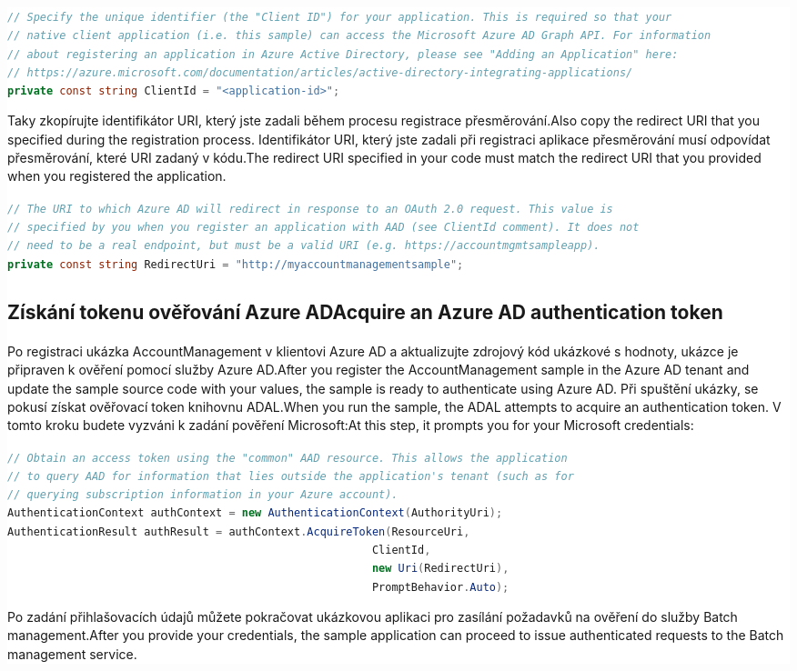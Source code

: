```csharp
// Specify the unique identifier (the "Client ID") for your application. This is required so that your
// native client application (i.e. this sample) can access the Microsoft Azure AD Graph API. For information
// about registering an application in Azure Active Directory, please see "Adding an Application" here:
// https://azure.microsoft.com/documentation/articles/active-directory-integrating-applications/
private const string ClientId = "<application-id>";
```
<span data-ttu-id="ac5e0-151">Taky zkopírujte identifikátor URI, který jste zadali během procesu registrace přesměrování.</span><span class="sxs-lookup"><span data-stu-id="ac5e0-151">Also copy the redirect URI that you specified during the registration process.</span></span> <span data-ttu-id="ac5e0-152">Identifikátor URI, který jste zadali při registraci aplikace přesměrování musí odpovídat přesměrování, které URI zadaný v kódu.</span><span class="sxs-lookup"><span data-stu-id="ac5e0-152">The redirect URI specified in your code must match the redirect URI that you provided when you registered the application.</span></span>

```csharp
// The URI to which Azure AD will redirect in response to an OAuth 2.0 request. This value is
// specified by you when you register an application with AAD (see ClientId comment). It does not
// need to be a real endpoint, but must be a valid URI (e.g. https://accountmgmtsampleapp).
private const string RedirectUri = "http://myaccountmanagementsample";
```

## <a name="acquire-an-azure-ad-authentication-token"></a><span data-ttu-id="ac5e0-153">Získání tokenu ověřování Azure AD</span><span class="sxs-lookup"><span data-stu-id="ac5e0-153">Acquire an Azure AD authentication token</span></span>

<span data-ttu-id="ac5e0-154">Po registraci ukázka AccountManagement v klientovi Azure AD a aktualizujte zdrojový kód ukázkové s hodnoty, ukázce je připraven k ověření pomocí služby Azure AD.</span><span class="sxs-lookup"><span data-stu-id="ac5e0-154">After you register the AccountManagement sample in the Azure AD tenant and update the sample source code with your values, the sample is ready to authenticate using Azure AD.</span></span> <span data-ttu-id="ac5e0-155">Při spuštění ukázky, se pokusí získat ověřovací token knihovnu ADAL.</span><span class="sxs-lookup"><span data-stu-id="ac5e0-155">When you run the sample, the ADAL attempts to acquire an authentication token.</span></span> <span data-ttu-id="ac5e0-156">V tomto kroku budete vyzváni k zadání pověření Microsoft:</span><span class="sxs-lookup"><span data-stu-id="ac5e0-156">At this step, it prompts you for your Microsoft credentials:</span></span> 

```csharp
// Obtain an access token using the "common" AAD resource. This allows the application
// to query AAD for information that lies outside the application's tenant (such as for
// querying subscription information in your Azure account).
AuthenticationContext authContext = new AuthenticationContext(AuthorityUri);
AuthenticationResult authResult = authContext.AcquireToken(ResourceUri,
                                                        ClientId,
                                                        new Uri(RedirectUri),
                                                        PromptBehavior.Auto);
```

<span data-ttu-id="ac5e0-157">Po zadání přihlašovacích údajů můžete pokračovat ukázkovou aplikaci pro zasílání požadavků na ověření do služby Batch management.</span><span class="sxs-lookup"><span data-stu-id="ac5e0-157">After you provide your credentials, the sample application can proceed to issue authenticated requests to the Batch management service.</span></span> 
